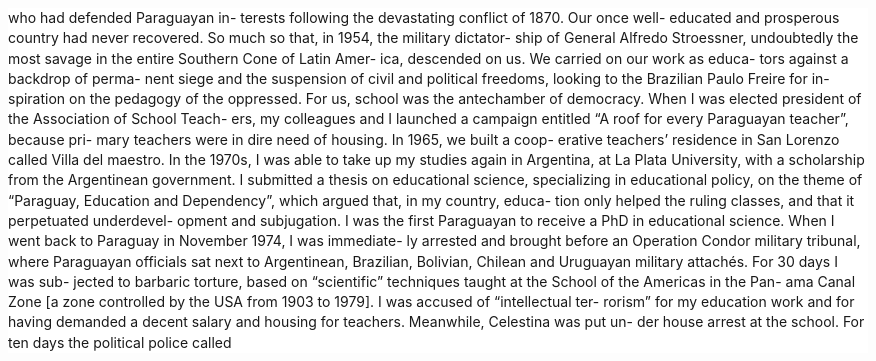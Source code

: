 who had defended Paraguayan in-
terests following the devastating 
conflict of 1870. Our once well-
educated and prosperous country 
had never recovered. So much so 
that, in 1954, the military dictator-
ship of General Alfredo Stroessner, 
undoubtedly the most savage in the 
entire Southern Cone of Latin Amer-
ica, descended on us. 
We carried on our work as educa-
tors against a backdrop of perma-
nent siege and the suspension of 
civil and political freedoms, looking 
to the Brazilian Paulo Freire for in-
spiration on the pedagogy of the 
oppressed. For us, school was the 
antechamber of democracy. 
When I was elected president of 
the Association of School Teach-
ers, my colleagues and I launched a 
campaign entitled “A roof for every 
Paraguayan teacher”, because pri-
mary teachers were in dire need of 
housing. In 1965, we built a coop-
erative teachers’ residence in San 
Lorenzo called Villa del maestro. In 
the 1970s, I was able to take up my 
studies again in Argentina, at La 
Plata University, with a scholarship 
from the Argentinean government. I 
submitted a thesis on educational 
science, specializing in educational 
policy, on the theme of “Paraguay, 
Education and Dependency”, which 
argued that, in my country, educa-
tion only helped the ruling classes, 
and that it perpetuated underdevel-
opment and subjugation. I was the 
first Paraguayan to receive a PhD in 
educational science. 
When I went back to Paraguay in 
November 1974, I was immediate-
ly arrested and brought before an 
Operation Condor military tribunal, 
where Paraguayan officials sat next 
to Argentinean, Brazilian, Bolivian, 
Chilean and Uruguayan military 
attachés. For 30 days I was sub-
jected to barbaric torture, based on 
“scientific” techniques taught at the 
School of the Americas in the Pan-
ama Canal Zone [a zone controlled 
by the USA from 1903 to 1979]. 
I was accused of “intellectual ter-
rorism” for my education work and 
for having demanded a decent 
salary and housing for teachers. 
Meanwhile, Celestina was put un-
der house arrest at the school. For 
ten days the political police called 
